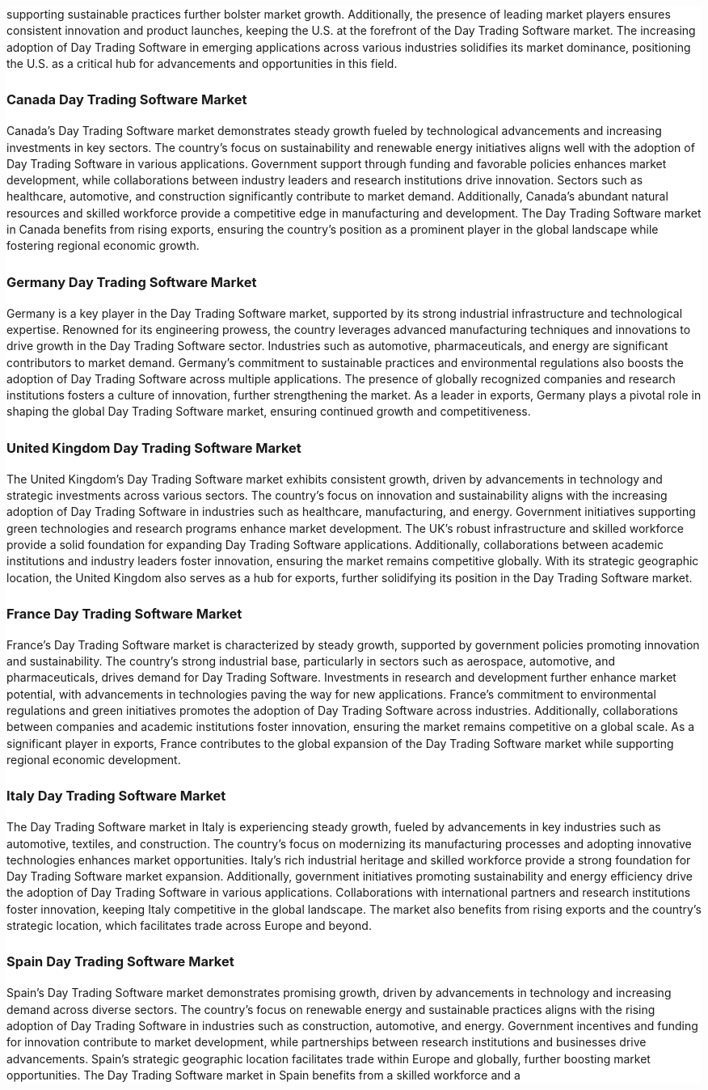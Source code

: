 supporting sustainable practices further bolster market growth. Additionally, the presence of leading market players ensures consistent innovation and product launches, keeping the U.S. at the forefront of the Day Trading Software market. The increasing adoption of Day Trading Software in emerging applications across various industries solidifies its market dominance, positioning the U.S. as a critical hub for advancements and opportunities in this field.</p><h3>Canada Day Trading Software Market</h3><p>Canada&rsquo;s Day Trading Software market demonstrates steady growth fueled by technological advancements and increasing investments in key sectors. The country&rsquo;s focus on sustainability and renewable energy initiatives aligns well with the adoption of Day Trading Software in various applications. Government support through funding and favorable policies enhances market development, while collaborations between industry leaders and research institutions drive innovation. Sectors such as healthcare, automotive, and construction significantly contribute to market demand. Additionally, Canada&rsquo;s abundant natural resources and skilled workforce provide a competitive edge in manufacturing and development. The Day Trading Software market in Canada benefits from rising exports, ensuring the country&rsquo;s position as a prominent player in the global landscape while fostering regional economic growth.</p><h3>Germany Day Trading Software Market</h3><p>Germany is a key player in the Day Trading Software market, supported by its strong industrial infrastructure and technological expertise. Renowned for its engineering prowess, the country leverages advanced manufacturing techniques and innovations to drive growth in the Day Trading Software sector. Industries such as automotive, pharmaceuticals, and energy are significant contributors to market demand. Germany&rsquo;s commitment to sustainable practices and environmental regulations also boosts the adoption of Day Trading Software across multiple applications. The presence of globally recognized companies and research institutions fosters a culture of innovation, further strengthening the market. As a leader in exports, Germany plays a pivotal role in shaping the global Day Trading Software market, ensuring continued growth and competitiveness.</p><h3>United Kingdom Day Trading Software Market</h3><p>The United Kingdom&rsquo;s Day Trading Software market exhibits consistent growth, driven by advancements in technology and strategic investments across various sectors. The country&rsquo;s focus on innovation and sustainability aligns with the increasing adoption of Day Trading Software in industries such as healthcare, manufacturing, and energy. Government initiatives supporting green technologies and research programs enhance market development. The UK&rsquo;s robust infrastructure and skilled workforce provide a solid foundation for expanding Day Trading Software applications. Additionally, collaborations between academic institutions and industry leaders foster innovation, ensuring the market remains competitive globally. With its strategic geographic location, the United Kingdom also serves as a hub for exports, further solidifying its position in the Day Trading Software market.</p><h3>France Day Trading Software Market</h3><p>France&rsquo;s Day Trading Software market is characterized by steady growth, supported by government policies promoting innovation and sustainability. The country&rsquo;s strong industrial base, particularly in sectors such as aerospace, automotive, and pharmaceuticals, drives demand for Day Trading Software. Investments in research and development further enhance market potential, with advancements in technologies paving the way for new applications. France&rsquo;s commitment to environmental regulations and green initiatives promotes the adoption of Day Trading Software across industries. Additionally, collaborations between companies and academic institutions foster innovation, ensuring the market remains competitive on a global scale. As a significant player in exports, France contributes to the global expansion of the Day Trading Software market while supporting regional economic development.</p><h3>Italy Day Trading Software Market</h3><p>The Day Trading Software market in Italy is experiencing steady growth, fueled by advancements in key industries such as automotive, textiles, and construction. The country&rsquo;s focus on modernizing its manufacturing processes and adopting innovative technologies enhances market opportunities. Italy&rsquo;s rich industrial heritage and skilled workforce provide a strong foundation for Day Trading Software market expansion. Additionally, government initiatives promoting sustainability and energy efficiency drive the adoption of Day Trading Software in various applications. Collaborations with international partners and research institutions foster innovation, keeping Italy competitive in the global landscape. The market also benefits from rising exports and the country&rsquo;s strategic location, which facilitates trade across Europe and beyond.</p><h3>Spain Day Trading Software Market</h3><p>Spain&rsquo;s Day Trading Software market demonstrates promising growth, driven by advancements in technology and increasing demand across diverse sectors. The country&rsquo;s focus on renewable energy and sustainable practices aligns with the rising adoption of Day Trading Software in industries such as construction, automotive, and energy. Government incentives and funding for innovation contribute to market development, while partnerships between research institutions and businesses drive advancements. Spain&rsquo;s strategic geographic location facilitates trade within Europe and globally, further boosting market opportunities. The Day Trading Software market in Spain benefits from a skilled workforce and a